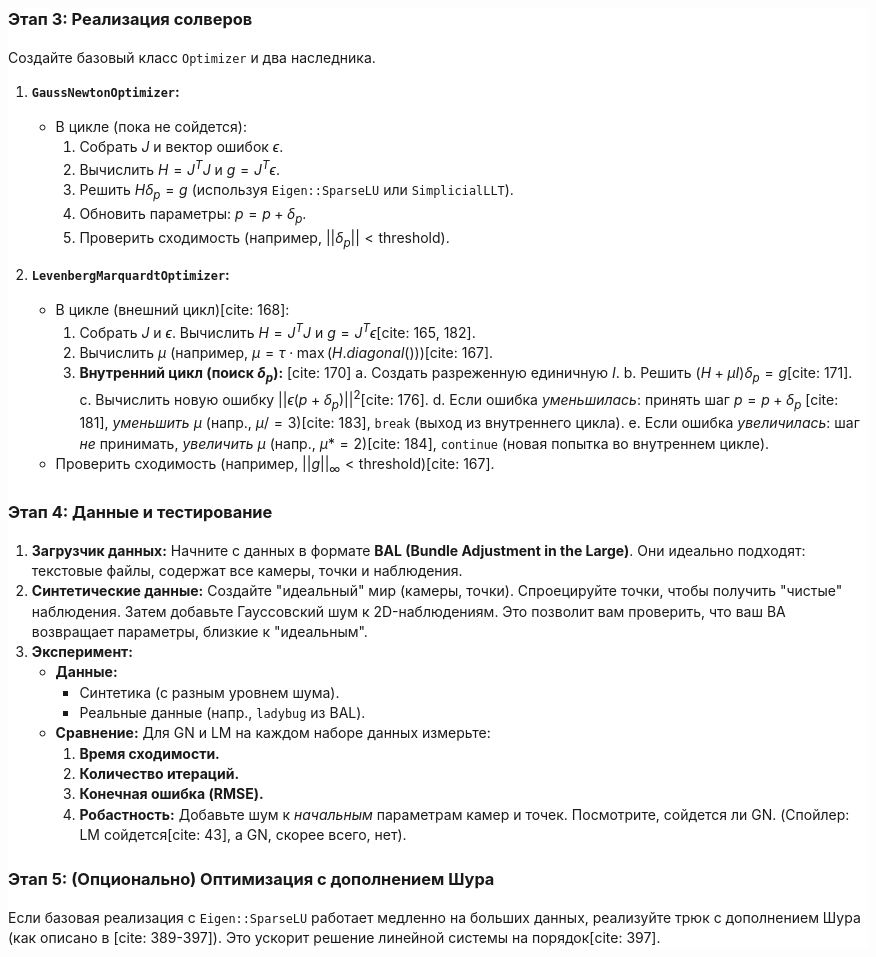 ### Этап 3: Реализация солверов

Создайте базовый класс `Optimizer` и два наследника.

1.  **`GaussNewtonOptimizer`:**
    * В цикле (пока не сойдется):
        1.  Собрать $J$ и вектор ошибок $\epsilon$.
        2.  Вычислить $H = J^T J$ и $g = J^T \epsilon$.
        3.  Решить $H \delta_p = g$ (используя `Eigen::SparseLU` или `SimplicialLLT`).
        4.  Обновить параметры: $p = p + \delta_p$.
        5.  Проверить сходимость (например, $||\delta_p|| < \text{threshold}$).

2.  **`LevenbergMarquardtOptimizer`:**
    * В цикле (внешний цикл)[cite: 168]:
        1.  Собрать $J$ и $\epsilon$. Вычислить $H = J^T J$ и $g = J^T \epsilon$[cite: 165, 182].
        2.  Вычислить $\mu$ (например, $\mu = \tau \cdot \max(H.diagonal())$)[cite: 167].
        3.  **Внутренний цикл (поиск $\delta_p$):** [cite: 170]
            a. Создать разреженную единичную $I$.
            b. Решить $(H + \mu I) \delta_p = g$[cite: 171].
            c. Вычислить новую ошибку $|| \epsilon(p+\delta_p) ||^2$[cite: 176].
            d. Если ошибка *уменьшилась*: принять шаг $p = p + \delta_p$ [cite: 181], *уменьшить* $\mu$ (напр., $\mu /= 3$)[cite: 183], `break` (выход из внутреннего цикла).
            e. Если ошибка *увеличилась*: шаг *не* принимать, *увеличить* $\mu$ (напр., $\mu *= 2$)[cite: 184], `continue` (новая попытка во внутреннем цикле).
    * Проверить сходимость (например, $||g||_\infty < \text{threshold}$)[cite: 167].

### Этап 4: Данные и тестирование

1.  **Загрузчик данных:** Начните с данных в формате **BAL (Bundle Adjustment in the Large)**. Они идеально подходят: текстовые файлы, содержат все камеры, точки и наблюдения.
2.  **Синтетические данные:** Создайте "идеальный" мир (камеры, точки). Спроецируйте точки, чтобы получить "чистые" наблюдения. Затем добавьте Гауссовский шум к 2D-наблюдениям. Это позволит вам проверить, что ваш BA возвращает параметры, близкие к "идеальным".
3.  **Эксперимент:**
    * **Данные:**
        * Синтетика (с разным уровнем шума).
        * Реальные данные (напр., `ladybug` из BAL).
    * **Сравнение:** Для GN и LM на каждом наборе данных измерьте:
        1.  **Время сходимости.**
        2.  **Количество итераций.**
        3.  **Конечная ошибка (RMSE).**
        4.  **Робастность:** Добавьте шум к *начальным* параметрам камер и точек. Посмотрите, сойдется ли GN. (Спойлер: LM сойдется[cite: 43], а GN, скорее всего, нет).

### Этап 5: (Опционально) Оптимизация с дополнением Шура

Если базовая реализация с `Eigen::SparseLU` работает медленно на больших данных, реализуйте трюк с дополнением Шура (как описано в [cite: 389-397]). Это ускорит решение линейной системы на порядок[cite: 397].